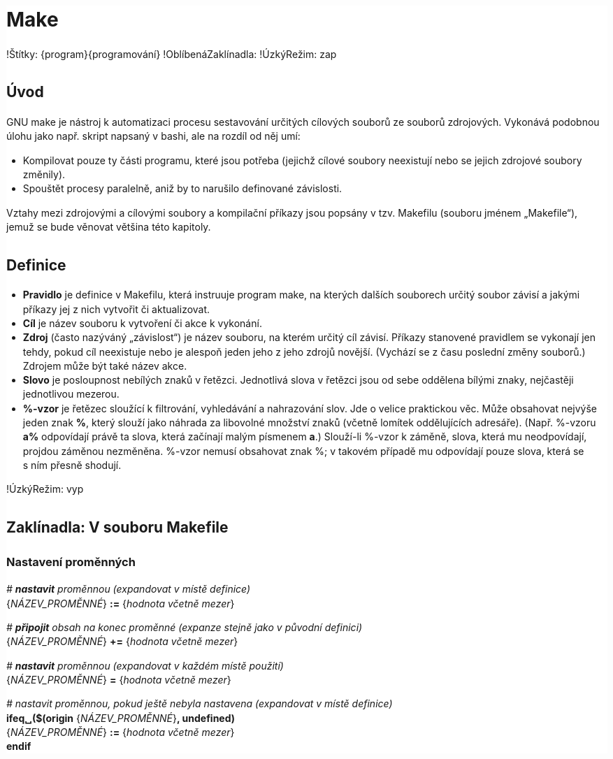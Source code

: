
# Make

!Štítky: {program}{programování}
!OblíbenáZaklínadla:
!ÚzkýRežim: zap

## Úvod

GNU make je nástroj k automatizaci procesu sestavování určitých cílových souborů ze souborů zdrojových. Vykonává podobnou úlohu jako např. skript napsaný v bashi, ale na rozdíl od něj umí:

* Kompilovat pouze ty části programu, které jsou potřeba (jejichž cílové soubory neexistují nebo se jejich zdrojové soubory změnily).
* Spouštět procesy paralelně, aniž by to narušilo definované závislosti.

Vztahy mezi zdrojovými a cílovými soubory a kompilační příkazy jsou popsány
v tzv. Makefilu (souboru jménem „Makefile“),
jemuž se bude věnovat většina této kapitoly.

## Definice
* **Pravidlo** je definice v Makefilu, která instruuje program make, na kterých dalších souborech určitý soubor závisí a jakými příkazy jej z nich vytvořit či aktualizovat.
* **Cíl** je název souboru k vytvoření či akce k vykonání.
* **Zdroj** (často nazýváný „závislost“) je název souboru, na kterém určitý cíl závisí. Příkazy stanovené pravidlem se vykonají jen tehdy, pokud cíl neexistuje nebo je alespoň jeden jeho z jeho zdrojů novější. (Vychází se z času poslední změny souborů.) Zdrojem může být také název akce.
* **Slovo** je posloupnost nebílých znaků v řetězci. Jednotlivá slova v řetězci jsou od sebe oddělena bílými znaky, nejčastěji jednotlivou mezerou.
* **%-vzor** je řetězec sloužící k filtrování, vyhledávání a nahrazování slov. Jde o velice praktickou věc. Může obsahovat nejvýše jeden znak **%**, který slouží jako náhrada za libovolné množství znaků (včetně lomítek oddělujících adresáře). (Např. %-vzoru **a%** odpovídají právě ta slova, která začínají malým písmenem **a**.) Slouží-li %-vzor k záměně, slova, která mu neodpovídají, projdou záměnou nezměněna. %-vzor nemusí obsahovat znak %; v takovém případě mu odpovídají pouze slova, která se s ním přesně shodují.

!ÚzkýRežim: vyp

## Zaklínadla: V souboru Makefile

### Nastavení proměnných
*# **nastavit** proměnnou (expandovat v místě definice)*<br>
{*NÁZEV\_PROMĚNNÉ*} **:=** {*hodnota včetně mezer*}

*# **připojit** obsah na konec proměnné (expanze stejně jako v původní definici)*<br>
{*NÁZEV\_PROMĚNNÉ*} **\+=** {*hodnota včetně mezer*}

*# **nastavit** proměnnou (expandovat v každém místě použití)*<br>
{*NÁZEV\_PROMĚNNÉ*} **=** {*hodnota včetně mezer*}

*# nastavit proměnnou, pokud ještě nebyla nastavena (expandovat v místě definice)*<br>
**ifeq&blank;($(origin** {*NÁZEV\_PROMĚNNÉ*}**, undefined)**<br>
<odsadit1>{*NÁZEV\_PROMĚNNÉ*} **:=** {*hodnota včetně mezer*}<br>
**endif**
